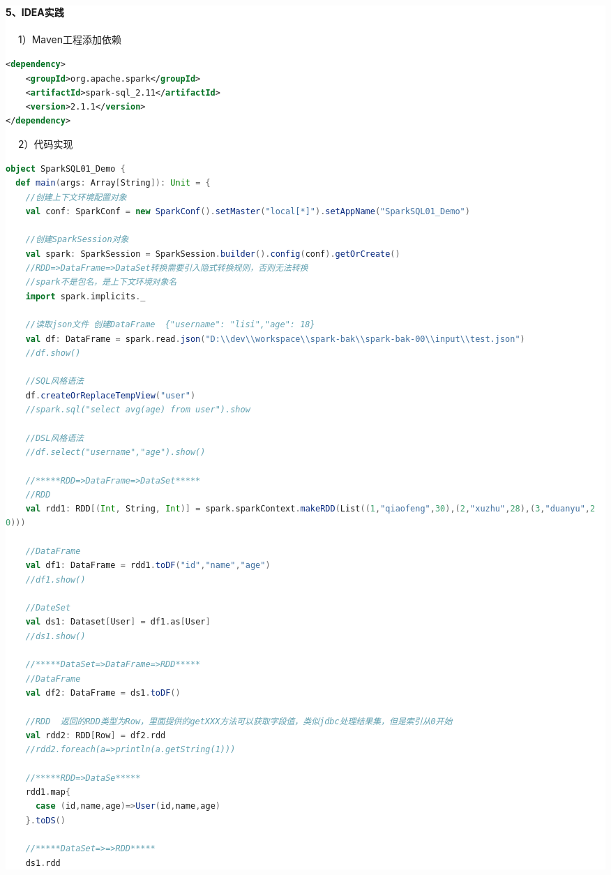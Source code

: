 #### 5、IDEA实践  
&emsp; 1）Maven工程添加依赖  
```xml
<dependency>
	<groupId>org.apache.spark</groupId>
	<artifactId>spark-sql_2.11</artifactId>
	<version>2.1.1</version>
</dependency>
```  

&emsp; 2）代码实现   
```scala
object SparkSQL01_Demo {
  def main(args: Array[String]): Unit = {
    //创建上下文环境配置对象
    val conf: SparkConf = new SparkConf().setMaster("local[*]").setAppName("SparkSQL01_Demo")

    //创建SparkSession对象
    val spark: SparkSession = SparkSession.builder().config(conf).getOrCreate()
    //RDD=>DataFrame=>DataSet转换需要引入隐式转换规则，否则无法转换
    //spark不是包名，是上下文环境对象名
    import spark.implicits._

    //读取json文件 创建DataFrame  {"username": "lisi","age": 18}
    val df: DataFrame = spark.read.json("D:\\dev\\workspace\\spark-bak\\spark-bak-00\\input\\test.json")
    //df.show()

    //SQL风格语法
    df.createOrReplaceTempView("user")
    //spark.sql("select avg(age) from user").show

    //DSL风格语法
    //df.select("username","age").show()

    //*****RDD=>DataFrame=>DataSet*****
    //RDD
    val rdd1: RDD[(Int, String, Int)] = spark.sparkContext.makeRDD(List((1,"qiaofeng",30),(2,"xuzhu",28),(3,"duanyu",20)))

    //DataFrame
    val df1: DataFrame = rdd1.toDF("id","name","age")
    //df1.show()

    //DateSet
    val ds1: Dataset[User] = df1.as[User]
    //ds1.show()

    //*****DataSet=>DataFrame=>RDD*****
    //DataFrame
    val df2: DataFrame = ds1.toDF()

    //RDD  返回的RDD类型为Row，里面提供的getXXX方法可以获取字段值，类似jdbc处理结果集，但是索引从0开始
    val rdd2: RDD[Row] = df2.rdd
    //rdd2.foreach(a=>println(a.getString(1)))

    //*****RDD=>DataSe*****
    rdd1.map{
      case (id,name,age)=>User(id,name,age)
    }.toDS()

    //*****DataSet=>=>RDD*****
    ds1.rdd

```